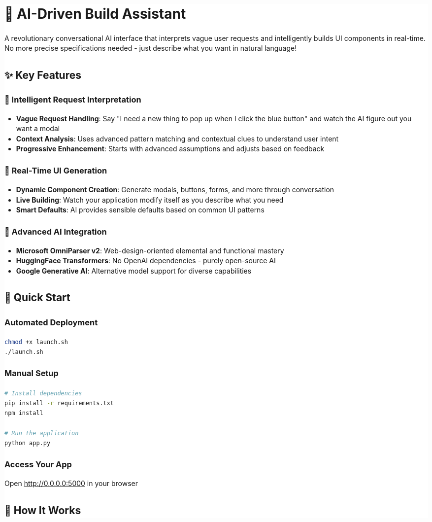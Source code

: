 
# 🤖 AI-Driven Build Assistant

A revolutionary conversational AI interface that interprets vague user requests and intelligently builds UI components in real-time. No more precise specifications needed - just describe what you want in natural language!

## ✨ Key Features

### 🧠 Intelligent Request Interpretation
- **Vague Request Handling**: Say "I need a new thing to pop up when I click the blue button" and watch the AI figure out you want a modal
- **Context Analysis**: Uses advanced pattern matching and contextual clues to understand user intent
- **Progressive Enhancement**: Starts with advanced assumptions and adjusts based on feedback

### 🚀 Real-Time UI Generation
- **Dynamic Component Creation**: Generate modals, buttons, forms, and more through conversation
- **Live Building**: Watch your application modify itself as you describe what you need
- **Smart Defaults**: AI provides sensible defaults based on common UI patterns

### 🎯 Advanced AI Integration
- **Microsoft OmniParser v2**: Web-design-oriented elemental and functional mastery
- **HuggingFace Transformers**: No OpenAI dependencies - purely open-source AI
- **Google Generative AI**: Alternative model support for diverse capabilities

## 🚀 Quick Start

### Automated Deployment
```bash
chmod +x launch.sh
./launch.sh
```

### Manual Setup
```bash
# Install dependencies
pip install -r requirements.txt
npm install

# Run the application
python app.py
```

### Access Your App
Open http://0.0.0.0:5000 in your browser

## 💬 How It Works
